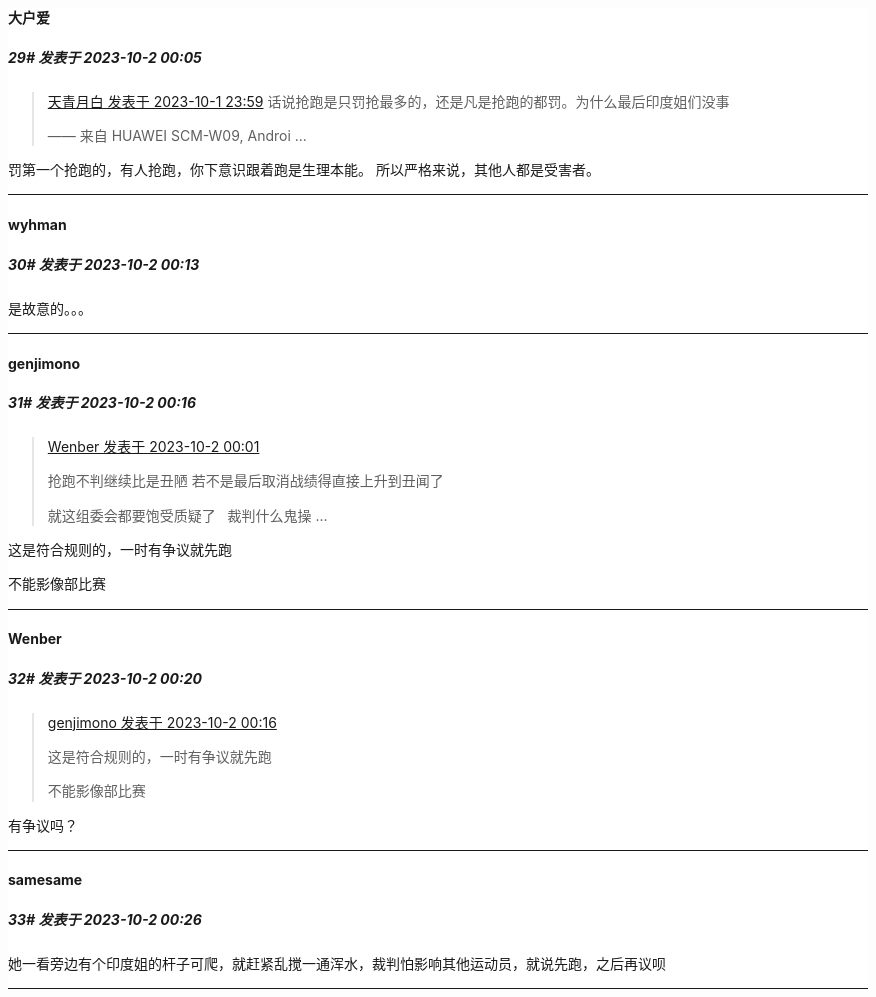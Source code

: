 ####  大户爱  
##### 29#       发表于 2023-10-2 00:05

<blockquote><a href="httphttps://bbs.saraba1st.com/2b/forum.php?mod=redirect&amp;goto=findpost&amp;pid=62589247&amp;ptid=2155147" target="_blank">天青月白 发表于 2023-10-1 23:59</a>
话说抢跑是只罚抢最多的，还是凡是抢跑的都罚。为什么最后印度姐们没事

—— 来自 HUAWEI SCM-W09, Androi ...</blockquote>
罚第一个抢跑的，有人抢跑，你下意识跟着跑是生理本能。
所以严格来说，其他人都是受害者。

*****

####  wyhman  
##### 30#       发表于 2023-10-2 00:13

是故意的。。。


*****

####  genjimono  
##### 31#       发表于 2023-10-2 00:16

<blockquote><a href="httphttps://bbs.saraba1st.com/2b/forum.php?mod=redirect&amp;goto=findpost&amp;pid=62589262&amp;ptid=2155147" target="_blank">Wenber 发表于 2023-10-2 00:01</a>

抢跑不判继续比是丑陋 若不是最后取消战绩得直接上升到丑闻了   

就这组委会都要饱受质疑了   裁判什么鬼操 ...</blockquote>
这是符合规则的，一时有争议就先跑

不能影像部比赛

*****

####  Wenber  
##### 32#       发表于 2023-10-2 00:20

<blockquote><a href="httphttps://bbs.saraba1st.com/2b/forum.php?mod=redirect&amp;goto=findpost&amp;pid=62589370&amp;ptid=2155147" target="_blank">genjimono 发表于 2023-10-2 00:16</a>

这是符合规则的，一时有争议就先跑

不能影像部比赛</blockquote>
有争议吗？

*****

####  samesame  
##### 33#       发表于 2023-10-2 00:26

她一看旁边有个印度姐的杆子可爬，就赶紧乱搅一通浑水，裁判怕影响其他运动员，就说先跑，之后再议呗

*****

